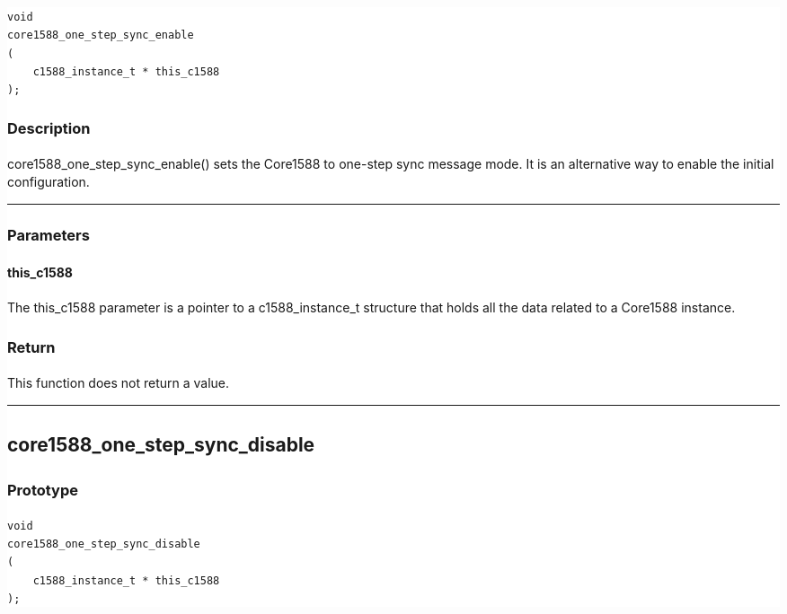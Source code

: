 <div id="Functions$core1588_one_step_sync_enable$prototype" data-type="code">

    void
    core1588_one_step_sync_enable
    (
        c1588_instance_t * this_c1588
    );


</div>

<a name="description"></a>
### Description

<div id="Functions$core1588_one_step_sync_enable$description" data-type="text">

core1588_one_step_sync_enable() sets the Core1588 to one-step sync message mode.
It is an alternative way to enable the initial configuration.

</div>


 --------------------------- 

<a name="parameters"></a>
### Parameters
#### this_c1588
<div id="Functions$core1588_one_step_sync_enable$description$parameters$this_c1588" data-type="text" data-name="this_c1588">

The this_c1588 parameter is a pointer to a c1588_instance_t structure that holds
all the data related to a Core1588 instance.


</div>

<a name="return"></a>
### Return
<div id="Functions$core1588_one_step_sync_enable$description$return" data-type="text">

This function does not return a value.


</div>


 -------------------------------- 
<a name="core1588onestepsyncdisable"></a>
## core1588_one_step_sync_disable
<a name="prototype"></a>
### Prototype 

<div id="Functions$core1588_one_step_sync_disable$prototype" data-type="code">

    void
    core1588_one_step_sync_disable
    (
        c1588_instance_t * this_c1588
    );

